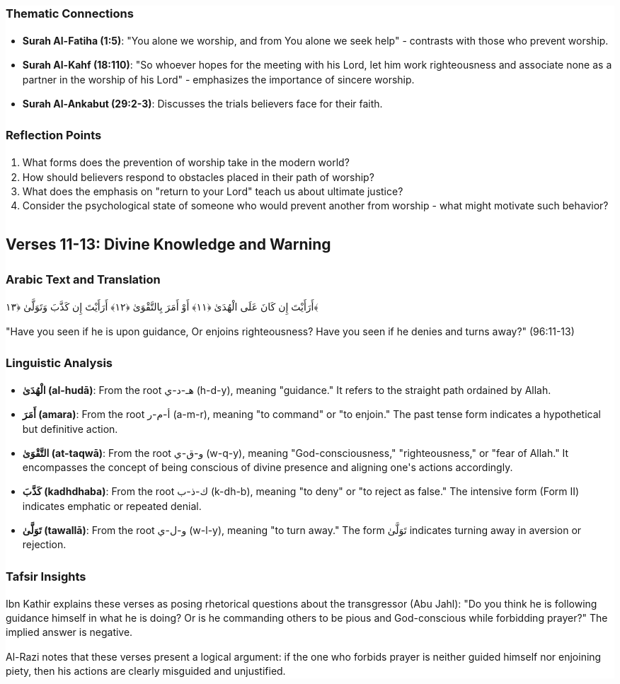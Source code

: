 ### Thematic Connections

- **Surah Al-Fatiha (1:5)**: "You alone we worship, and from You alone we seek help" - contrasts with those who prevent worship.

- **Surah Al-Kahf (18:110)**: "So whoever hopes for the meeting with his Lord, let him work righteousness and associate none as a partner in the worship of his Lord" - emphasizes the importance of sincere worship.

- **Surah Al-Ankabut (29:2-3)**: Discusses the trials believers face for their faith.

### Reflection Points

1. What forms does the prevention of worship take in the modern world?
2. How should believers respond to obstacles placed in their path of worship?
3. What does the emphasis on "return to your Lord" teach us about ultimate justice?
4. Consider the psychological state of someone who would prevent another from worship - what might motivate such behavior?

## Verses 11-13: Divine Knowledge and Warning

### Arabic Text and Translation

أَرَأَيْتَ إِن كَانَ عَلَى الْهُدَىٰ ﴿١١﴾ أَوْ أَمَرَ بِالتَّقْوَىٰ ﴿١٢﴾ أَرَأَيْتَ إِن كَذَّبَ وَتَوَلَّىٰ ﴿١٣﴾

"Have you seen if he is upon guidance, Or enjoins righteousness? Have you seen if he denies and turns away?" (96:11-13)

### Linguistic Analysis

- **الْهُدَىٰ (al-hudā)**: From the root هـ-د-ي (h-d-y), meaning "guidance." It refers to the straight path ordained by Allah.

- **أَمَرَ (amara)**: From the root أ-م-ر (a-m-r), meaning "to command" or "to enjoin." The past tense form indicates a hypothetical but definitive action.

- **التَّقْوَىٰ (at-taqwā)**: From the root و-ق-ي (w-q-y), meaning "God-consciousness," "righteousness," or "fear of Allah." It encompasses the concept of being conscious of divine presence and aligning one's actions accordingly.

- **كَذَّبَ (kadhdhaba)**: From the root ك-ذ-ب (k-dh-b), meaning "to deny" or "to reject as false." The intensive form (Form II) indicates emphatic or repeated denial.

- **تَوَلَّىٰ (tawallā)**: From the root و-ل-ي (w-l-y), meaning "to turn away." The form تَوَلَّىٰ indicates turning away in aversion or rejection.

### Tafsir Insights

Ibn Kathir explains these verses as posing rhetorical questions about the transgressor (Abu Jahl): "Do you think he is following guidance himself in what he is doing? Or is he commanding others to be pious and God-conscious while forbidding prayer?" The implied answer is negative.

Al-Razi notes that these verses present a logical argument: if the one who forbids prayer is neither guided himself nor enjoining piety, then his actions are clearly misguided and unjustified.
